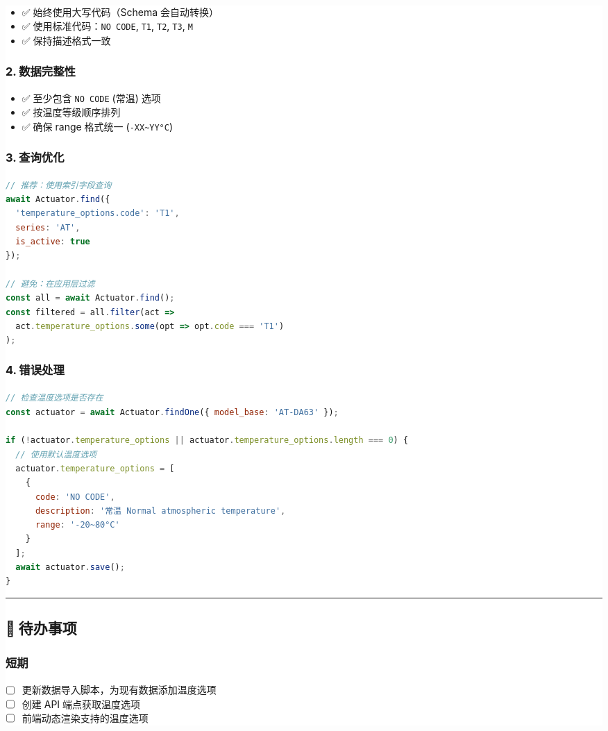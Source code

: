 - ✅ 始终使用大写代码（Schema 会自动转换）
- ✅ 使用标准代码：`NO CODE`, `T1`, `T2`, `T3`, `M`
- ✅ 保持描述格式一致

### 2. 数据完整性

- ✅ 至少包含 `NO CODE` (常温) 选项
- ✅ 按温度等级顺序排列
- ✅ 确保 range 格式统一 (`-XX~YY°C`)

### 3. 查询优化

```javascript
// 推荐：使用索引字段查询
await Actuator.find({ 
  'temperature_options.code': 'T1',
  series: 'AT',
  is_active: true 
});

// 避免：在应用层过滤
const all = await Actuator.find();
const filtered = all.filter(act => 
  act.temperature_options.some(opt => opt.code === 'T1')
);
```

### 4. 错误处理

```javascript
// 检查温度选项是否存在
const actuator = await Actuator.findOne({ model_base: 'AT-DA63' });

if (!actuator.temperature_options || actuator.temperature_options.length === 0) {
  // 使用默认温度选项
  actuator.temperature_options = [
    {
      code: 'NO CODE',
      description: '常温 Normal atmospheric temperature',
      range: '-20~80°C'
    }
  ];
  await actuator.save();
}
```

---

## 📝 待办事项

### 短期
- [ ] 更新数据导入脚本，为现有数据添加温度选项
- [ ] 创建 API 端点获取温度选项
- [ ] 前端动态渲染支持的温度选项
